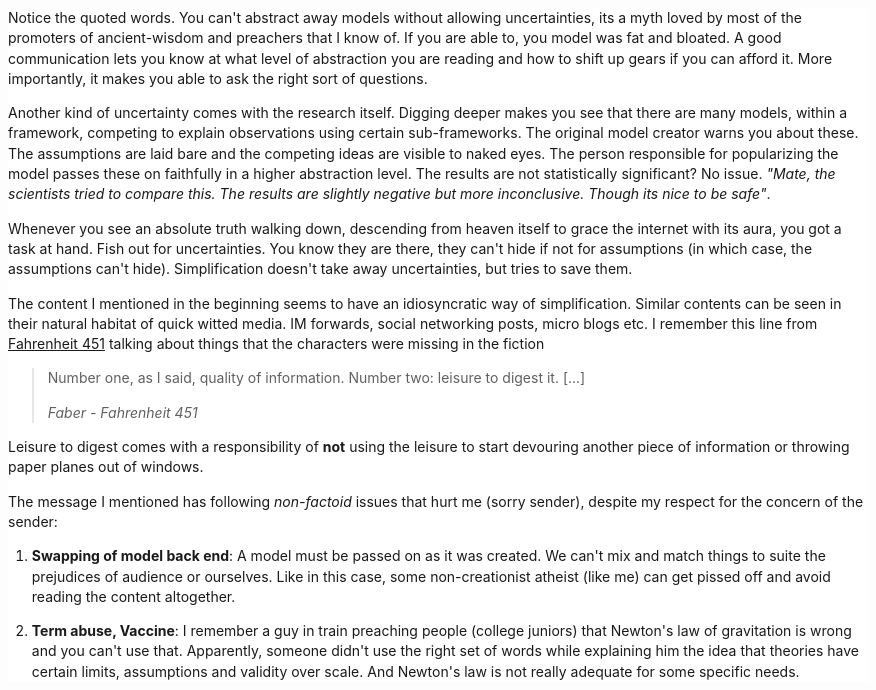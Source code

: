 Notice the quoted words. You can't abstract away models without allowing
uncertainties, its a myth loved by most of the promoters of ancient-wisdom and
preachers that I know of. If you are able to, you model was fat and bloated. A
good communication lets you know at what level of abstraction you are reading
and how to shift up gears if you can afford it. More importantly, it makes you
able to ask the right sort of questions.

Another kind of uncertainty comes with the research itself. Digging deeper makes
you see that there are many models, within a framework, competing to explain
observations using certain sub-frameworks. The original model creator warns you
about these. The assumptions are laid bare and the competing ideas are visible
to naked eyes. The person responsible for popularizing the model passes these
on faithfully in a higher abstraction level. The results are not statistically
significant? No issue. *"Mate, the scientists tried to compare this. The results
are slightly negative but more inconclusive. Though its nice to be safe"*.

Whenever you see an absolute truth walking down, descending from
heaven itself to grace the internet with its aura, you got a task at hand. Fish
out for uncertainties. You know they are there, they can't hide if not for
assumptions (in which case, the assumptions can't hide). Simplification doesn't
take away uncertainties, but tries to save them.

The content I mentioned in the beginning seems to have an idiosyncratic way of
simplification. Similar contents can be seen in their natural habitat of quick
witted media. IM forwards, social networking posts, micro blogs etc. I remember
this line from
[Fahrenheit 451](https://www.goodreads.com/book/show/17470674-fahrenheit-451)
talking about things that the characters were missing in the fiction

<blockquote>
<p>
Number one, as I said, quality of information. Number two: leisure to digest it.
[...]
</p>
<footer>
<cite title="Fahrenheit 451">Faber - Fahrenheit 451</cite>
</footer>
</blockquote>

Leisure to digest comes with a responsibility of **not** using the leisure to start
devouring another piece of information or throwing paper planes out of windows.

The message I mentioned has following *non-factoid* issues that hurt me (sorry
sender), despite my respect for the concern of the sender:

1. **Swapping of model back end**: A model must be passed on as it was created. We
   can't mix and match things to suite the prejudices of audience or ourselves.
   Like in this case, some non-creationist atheist (like me) can get pissed off
   and avoid reading the content altogether.
   
2. **Term abuse, Vaccine**: I remember a guy in train preaching people (college
   juniors) that Newton's law of gravitation is wrong and you can't use that.
   Apparently, someone didn't use the right set of words while explaining him
   the idea that theories have certain limits, assumptions and validity over
   scale. And Newton's law is not really adequate for some specific needs.
   